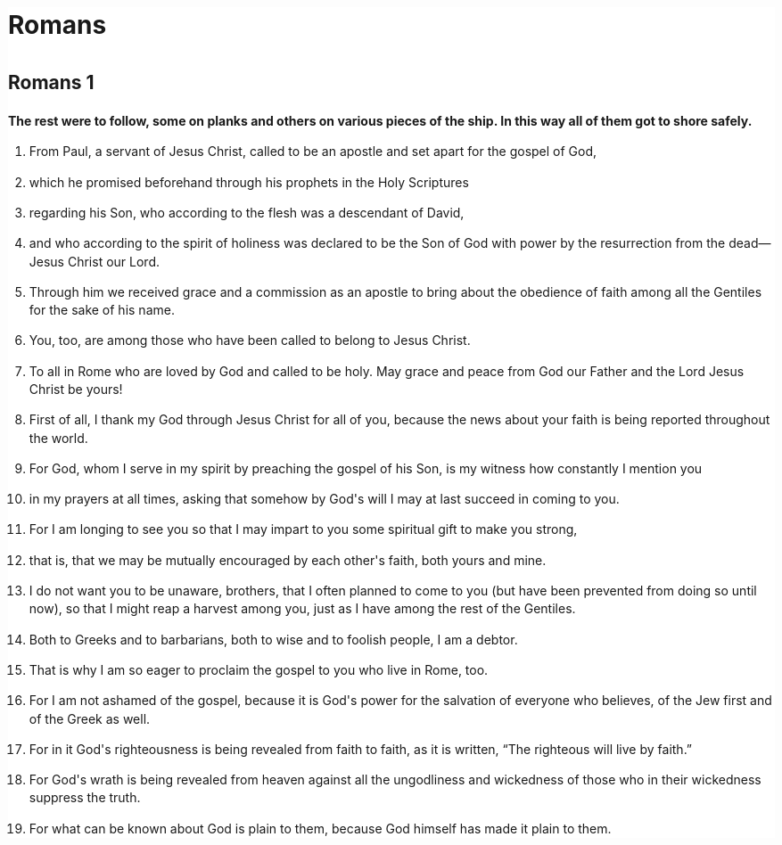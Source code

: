 # Romans

## Romans 1

__The rest were to follow, some on planks and others on various pieces of the ship. In this way all of them got to shore safely.__

1. From Paul, a servant of Jesus Christ, called to be an apostle and set apart for the gospel of God,

2. which he promised beforehand through his prophets in the Holy Scriptures

3. regarding his Son, who according to the flesh was a descendant of David,

4. and who according to the spirit of holiness was declared to be the Son of God with power by the resurrection from the dead—Jesus Christ our Lord.

5. Through him we received grace and a commission as an apostle to bring about the obedience of faith among all the Gentiles for the sake of his name.

6. You, too, are among those who have been called to belong to Jesus Christ.

7. To all in Rome who are loved by God and called to be holy. May grace and peace from God our Father and the Lord Jesus Christ be yours!

8. First of all, I thank my God through Jesus Christ for all of you, because the news about your faith is being reported throughout the world.

9. For God, whom I serve in my spirit by preaching the gospel of his Son, is my witness how constantly I mention you

10. in my prayers at all times, asking that somehow by God's will I may at last succeed in coming to you.

11. For I am longing to see you so that I may impart to you some spiritual gift to make you strong,

12. that is, that we may be mutually encouraged by each other's faith, both yours and mine.

13. I do not want you to be unaware, brothers, that I often planned to come to you (but have been prevented from doing so until now), so that I might reap a harvest among you, just as I have among the rest of the Gentiles.

14. Both to Greeks and to barbarians, both to wise and to foolish people, I am a debtor.

15. That is why I am so eager to proclaim the gospel to you who live in Rome, too.

16. For I am not ashamed of the gospel, because it is God's power for the salvation of everyone who believes, of the Jew first and of the Greek as well.

17. For in it God's righteousness is being revealed from faith to faith, as it is written, “The righteous will live by faith.”

18. For God's wrath is being revealed from heaven against all the ungodliness and wickedness of those who in their wickedness suppress the truth.

19. For what can be known about God is plain to them, because God himself has made it plain to them.

